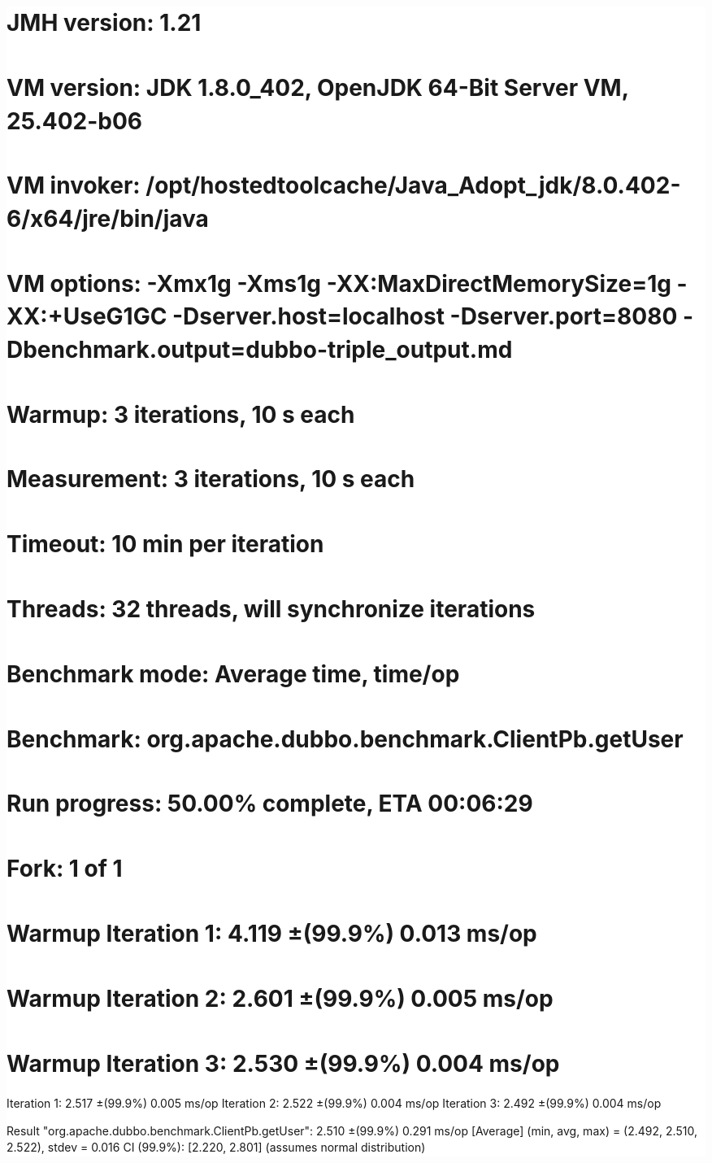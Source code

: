 
# JMH version: 1.21
# VM version: JDK 1.8.0_402, OpenJDK 64-Bit Server VM, 25.402-b06
# VM invoker: /opt/hostedtoolcache/Java_Adopt_jdk/8.0.402-6/x64/jre/bin/java
# VM options: -Xmx1g -Xms1g -XX:MaxDirectMemorySize=1g -XX:+UseG1GC -Dserver.host=localhost -Dserver.port=8080 -Dbenchmark.output=dubbo-triple_output.md
# Warmup: 3 iterations, 10 s each
# Measurement: 3 iterations, 10 s each
# Timeout: 10 min per iteration
# Threads: 32 threads, will synchronize iterations
# Benchmark mode: Average time, time/op
# Benchmark: org.apache.dubbo.benchmark.ClientPb.getUser

# Run progress: 50.00% complete, ETA 00:06:29
# Fork: 1 of 1
# Warmup Iteration   1: 4.119 ±(99.9%) 0.013 ms/op
# Warmup Iteration   2: 2.601 ±(99.9%) 0.005 ms/op
# Warmup Iteration   3: 2.530 ±(99.9%) 0.004 ms/op
Iteration   1: 2.517 ±(99.9%) 0.005 ms/op
Iteration   2: 2.522 ±(99.9%) 0.004 ms/op
Iteration   3: 2.492 ±(99.9%) 0.004 ms/op


Result "org.apache.dubbo.benchmark.ClientPb.getUser":
  2.510 ±(99.9%) 0.291 ms/op [Average]
  (min, avg, max) = (2.492, 2.510, 2.522), stdev = 0.016
  CI (99.9%): [2.220, 2.801] (assumes normal distribution)
